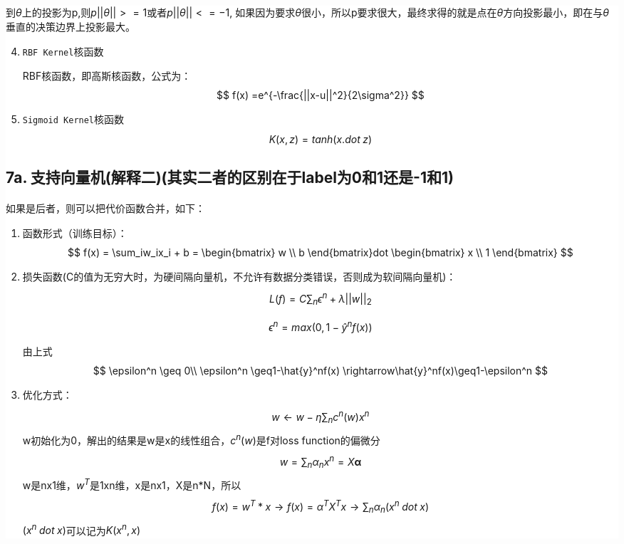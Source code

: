 
   到$\theta$上的投影为p,则$p||\theta||>=1$或者$p||\theta||<=-1$, 如果因为要求$\theta$很小，所以p要求很大，最终求得的就是点在$\theta$方向投影最小，即在与$\theta$ 垂直的决策边界上投影最大。

4. `RBF Kernel`核函数

   RBF核函数，即高斯核函数，公式为：
   $$
   f(x) =e^{-\frac{||x-u||^2}{2\sigma^2}}
   $$

5. `Sigmoid Kernel`核函数
   $$
   K(x,z) = tanh(x .dot \;z)
   $$

## 7a. 支持向量机(解释二)(其实二者的区别在于label为0和1还是-1和1)

如果是后者，则可以把代价函数合并，如下：

1. 函数形式（训练目标）：
   $$
   f(x) = \sum_iw_ix_i + b = \begin{bmatrix}
   w
   \\ 
   b
   \end{bmatrix}dot
   \begin{bmatrix}
   x
   \\ 
   1
   \end{bmatrix}
   $$

2. 损失函数(C的值为无穷大时，为硬间隔向量机，不允许有数据分类错误，否则成为软间隔向量机)：
   $$
   L(f) = C\sum_{n}\epsilon^n+\lambda||w||_2
   $$

   $$
   \epsilon^n = max(0,1-\hat{y}^nf(x))
   $$

   由上式
   $$
   \epsilon^n \geq 0\\
   \epsilon^n \geq1-\hat{y}^nf(x)  \rightarrow\hat{y}^nf(x)\geq1-\epsilon^n
   $$

3. 优化方式：
   $$
   w \leftarrow w-\eta\sum_{n}c^n(w)x^n
   $$
   w初始化为0，解出的结果是w是x的线性组合，$c^n(w)$是f对loss function的偏微分
   $$
   w = \sum_{n}\alpha_nx^n = X\mathbf{\alpha}
   $$
   w是nx1维，$w^T$是1xn维，x是nx1，X是n*N，所以
   $$
   f(x) = w^T*x \rightarrow f(x) = \alpha^TX^Tx \rightarrow \sum_{n}\alpha_n(x^n\;dot\;x)
   $$
   $(x^n\;dot\;x)$可以记为$K(x^n,x)$
